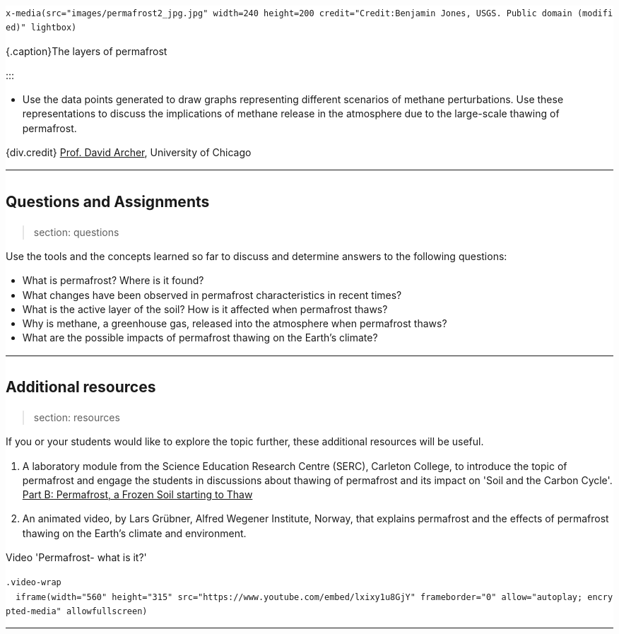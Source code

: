    x-media(src="images/permafrost2_jpg.jpg" width=240 height=200 credit="Credit:Benjamin Jones, USGS. Public domain (modified)" lightbox)

{.caption}The layers of permafrost

:::

* Use the data points generated to draw graphs representing different scenarios of methane perturbations. Use these representations to discuss the implications of methane release in the atmosphere due to the large-scale thawing of permafrost.

{div.credit} [Prof. David Archer](https://geosci.uchicago.edu/people/david-archer/), University of Chicago
 
---

## Questions and Assignments
> section: questions

Use the tools and the concepts learned so far to discuss and determine answers to the following questions:

* What is permafrost? Where is it found?
* What changes have been observed in permafrost characteristics in recent times?
* What is the active layer of the soil? How is it affected when permafrost thaws?
* Why is methane, a greenhouse gas, released into the atmosphere when permafrost thaws?
* What are the possible impacts of permafrost thawing on the Earth’s climate?


---

## Additional resources
> section: resources

If you or your students would like to explore the topic further, these additional resources will be useful.

1. A laboratory module from the Science Education Research Centre (SERC), Carleton College, to introduce the topic of permafrost and engage the students in discussions about thawing of permafrost and its impact on 'Soil and the Carbon Cycle'.
[Part B: Permafrost, a Frozen Soil starting to Thaw](https://scied.ucar.edu/planetary-energy-balance)

2. An animated video, by Lars Grübner, Alfred Wegener Institute, Norway, that explains permafrost and the effects of permafrost thawing on the Earth’s climate and environment.

Video 'Permafrost- what is it?'

    .video-wrap
      iframe(width="560" height="315" src="https://www.youtube.com/embed/lxixy1u8GjY" frameborder="0" allow="autoplay; encrypted-media" allowfullscreen)

---

